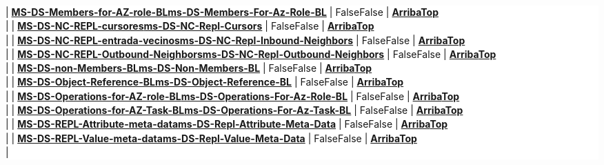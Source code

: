 | [<span data-ttu-id="a9d55-539">**MS-DS-Members-for-AZ-role-BL**</span><span class="sxs-lookup"><span data-stu-id="a9d55-539">**ms-DS-Members-For-Az-Role-BL**</span></span>](a-msds-membersforazrolebl.md)           | <span data-ttu-id="a9d55-540">False</span><span class="sxs-lookup"><span data-stu-id="a9d55-540">False</span></span>     | [<span data-ttu-id="a9d55-541">**Arriba**</span><span class="sxs-lookup"><span data-stu-id="a9d55-541">**Top**</span></span>](c-top.md)<br/>                                                          |
| [<span data-ttu-id="a9d55-542">**MS-DS-NC-REPL-cursores**</span><span class="sxs-lookup"><span data-stu-id="a9d55-542">**ms-DS-NC-Repl-Cursors**</span></span>](a-msds-ncreplcursors.md)                       | <span data-ttu-id="a9d55-543">False</span><span class="sxs-lookup"><span data-stu-id="a9d55-543">False</span></span>     | [<span data-ttu-id="a9d55-544">**Arriba**</span><span class="sxs-lookup"><span data-stu-id="a9d55-544">**Top**</span></span>](c-top.md)<br/>                                                          |
| [<span data-ttu-id="a9d55-545">**MS-DS-NC-REPL-entrada-vecinos**</span><span class="sxs-lookup"><span data-stu-id="a9d55-545">**ms-DS-NC-Repl-Inbound-Neighbors**</span></span>](a-msds-ncreplinboundneighbors.md)    | <span data-ttu-id="a9d55-546">False</span><span class="sxs-lookup"><span data-stu-id="a9d55-546">False</span></span>     | [<span data-ttu-id="a9d55-547">**Arriba**</span><span class="sxs-lookup"><span data-stu-id="a9d55-547">**Top**</span></span>](c-top.md)<br/>                                                          |
| [<span data-ttu-id="a9d55-548">**MS-DS-NC-REPL-Outbound-Neighbors**</span><span class="sxs-lookup"><span data-stu-id="a9d55-548">**ms-DS-NC-Repl-Outbound-Neighbors**</span></span>](a-msds-ncreploutboundneighbors.md)  | <span data-ttu-id="a9d55-549">False</span><span class="sxs-lookup"><span data-stu-id="a9d55-549">False</span></span>     | [<span data-ttu-id="a9d55-550">**Arriba**</span><span class="sxs-lookup"><span data-stu-id="a9d55-550">**Top**</span></span>](c-top.md)<br/>                                                          |
| [<span data-ttu-id="a9d55-551">**MS-DS-non-Members-BL**</span><span class="sxs-lookup"><span data-stu-id="a9d55-551">**ms-DS-Non-Members-BL**</span></span>](a-msds-nonmembersbl.md)                         | <span data-ttu-id="a9d55-552">False</span><span class="sxs-lookup"><span data-stu-id="a9d55-552">False</span></span>     | [<span data-ttu-id="a9d55-553">**Arriba**</span><span class="sxs-lookup"><span data-stu-id="a9d55-553">**Top**</span></span>](c-top.md)<br/>                                                          |
| [<span data-ttu-id="a9d55-554">**MS-DS-Object-Reference-BL**</span><span class="sxs-lookup"><span data-stu-id="a9d55-554">**ms-DS-Object-Reference-BL**</span></span>](a-msds-objectreferencebl.md)               | <span data-ttu-id="a9d55-555">False</span><span class="sxs-lookup"><span data-stu-id="a9d55-555">False</span></span>     | [<span data-ttu-id="a9d55-556">**Arriba**</span><span class="sxs-lookup"><span data-stu-id="a9d55-556">**Top**</span></span>](c-top.md)<br/>                                                          |
| [<span data-ttu-id="a9d55-557">**MS-DS-Operations-for-AZ-role-BL**</span><span class="sxs-lookup"><span data-stu-id="a9d55-557">**ms-DS-Operations-For-Az-Role-BL**</span></span>](a-msds-operationsforazrolebl.md)     | <span data-ttu-id="a9d55-558">False</span><span class="sxs-lookup"><span data-stu-id="a9d55-558">False</span></span>     | [<span data-ttu-id="a9d55-559">**Arriba**</span><span class="sxs-lookup"><span data-stu-id="a9d55-559">**Top**</span></span>](c-top.md)<br/>                                                          |
| [<span data-ttu-id="a9d55-560">**MS-DS-Operations-for-AZ-Task-BL**</span><span class="sxs-lookup"><span data-stu-id="a9d55-560">**ms-DS-Operations-For-Az-Task-BL**</span></span>](a-msds-operationsforaztaskbl.md)     | <span data-ttu-id="a9d55-561">False</span><span class="sxs-lookup"><span data-stu-id="a9d55-561">False</span></span>     | [<span data-ttu-id="a9d55-562">**Arriba**</span><span class="sxs-lookup"><span data-stu-id="a9d55-562">**Top**</span></span>](c-top.md)<br/>                                                          |
| [<span data-ttu-id="a9d55-563">**MS-DS-REPL-Attribute-meta-data**</span><span class="sxs-lookup"><span data-stu-id="a9d55-563">**ms-DS-Repl-Attribute-Meta-Data**</span></span>](a-msds-replattributemetadata.md)      | <span data-ttu-id="a9d55-564">False</span><span class="sxs-lookup"><span data-stu-id="a9d55-564">False</span></span>     | [<span data-ttu-id="a9d55-565">**Arriba**</span><span class="sxs-lookup"><span data-stu-id="a9d55-565">**Top**</span></span>](c-top.md)<br/>                                                          |
| [<span data-ttu-id="a9d55-566">**MS-DS-REPL-Value-meta-data**</span><span class="sxs-lookup"><span data-stu-id="a9d55-566">**ms-DS-Repl-Value-Meta-Data**</span></span>](a-msds-replvaluemetadata.md)              | <span data-ttu-id="a9d55-567">False</span><span class="sxs-lookup"><span data-stu-id="a9d55-567">False</span></span>     | [<span data-ttu-id="a9d55-568">**Arriba**</span><span class="sxs-lookup"><span data-stu-id="a9d55-568">**Top**</span></span>](c-top.md)<br/>                                                          |
